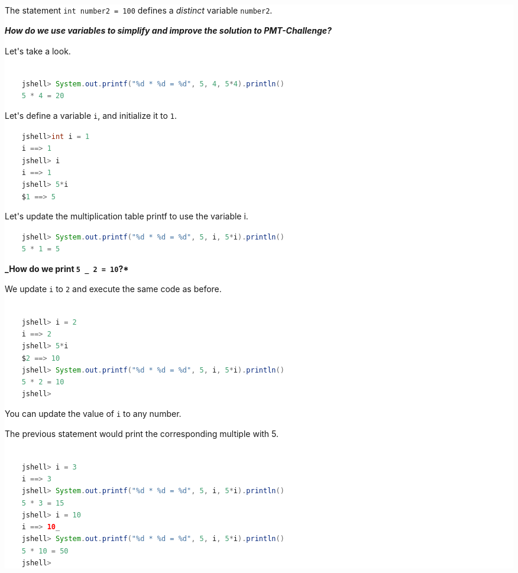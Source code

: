 The statement `int number2 = 100` defines a _distinct_ variable `number2`.

***How do we use variables to simplify and improve the solution to *PMT-Challenge*?***

Let's take a look.

```java

	jshell> System.out.printf("%d * %d = %d", 5, 4, 5*4).println()
	5 * 4 = 20
```

Let's define a variable `i`, and initialize it to `1`.

```java
	jshell>int i = 1
	i ==> 1
	jshell> i
	i ==> 1
	jshell> 5*i
	$1 ==> 5
```

Let's update the multiplication table printf to use the variable i.

```java
	jshell> System.out.printf("%d * %d = %d", 5, i, 5*i).println()
	5 * 1 = 5
```

**_How do we print ```5 _ 2 = 10```?\***

We update `i` to `2` and execute the same code as before.

```java

	jshell> i = 2
	i ==> 2
	jshell> 5*i
	$2 ==> 10
	jshell> System.out.printf("%d * %d = %d", 5, i, 5*i).println()
	5 * 2 = 10
	jshell>

```

You can update the value of `i` to any number.

The previous statement would print the corresponding multiple with 5.

```java

	jshell> i = 3
	i ==> 3
	jshell> System.out.printf("%d * %d = %d", 5, i, 5*i).println()
	5 * 3 = 15
	jshell> i = 10
	i ==> 10_
	jshell> System.out.printf("%d * %d = %d", 5, i, 5*i).println()
	5 * 10 = 50
	jshell>

```
